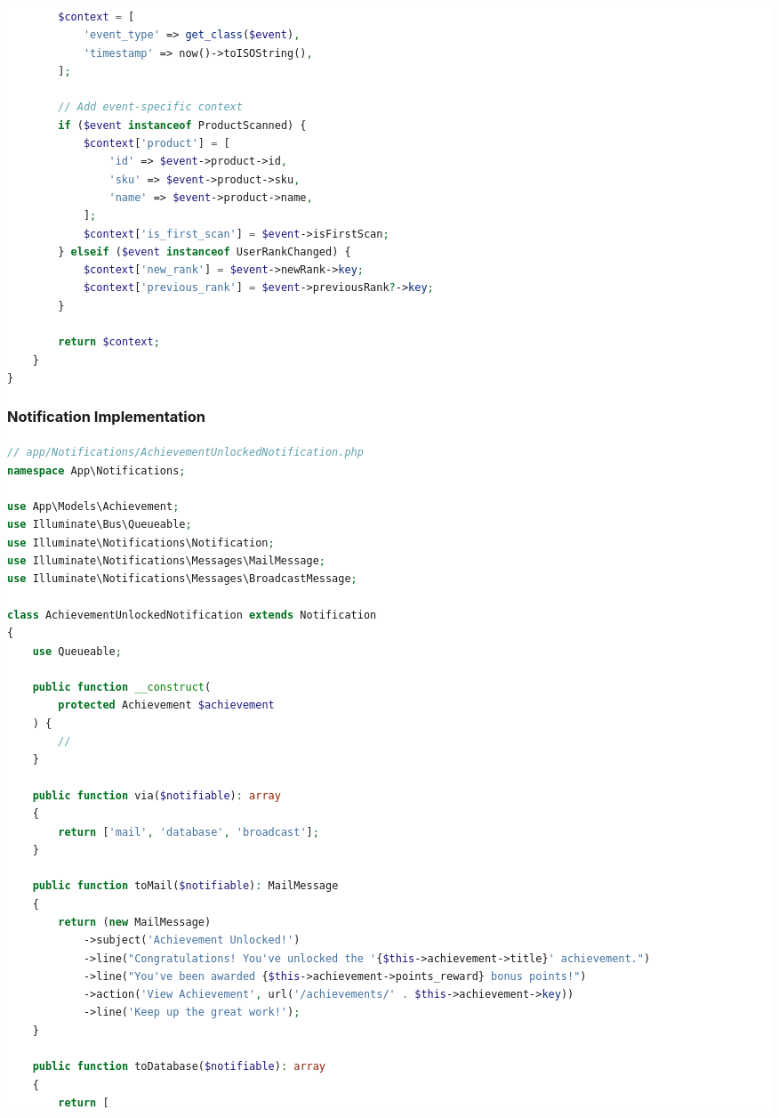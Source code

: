 ```php
        $context = [
            'event_type' => get_class($event),
            'timestamp' => now()->toISOString(),
        ];
        
        // Add event-specific context
        if ($event instanceof ProductScanned) {
            $context['product'] = [
                'id' => $event->product->id,
                'sku' => $event->product->sku,
                'name' => $event->product->name,
            ];
            $context['is_first_scan'] = $event->isFirstScan;
        } elseif ($event instanceof UserRankChanged) {
            $context['new_rank'] = $event->newRank->key;
            $context['previous_rank'] = $event->previousRank?->key;
        }
        
        return $context;
    }
}
```

### Notification Implementation
```php
// app/Notifications/AchievementUnlockedNotification.php
namespace App\Notifications;

use App\Models\Achievement;
use Illuminate\Bus\Queueable;
use Illuminate\Notifications\Notification;
use Illuminate\Notifications\Messages\MailMessage;
use Illuminate\Notifications\Messages\BroadcastMessage;

class AchievementUnlockedNotification extends Notification
{
    use Queueable;
    
    public function __construct(
        protected Achievement $achievement
    ) {
        //
    }
    
    public function via($notifiable): array
    {
        return ['mail', 'database', 'broadcast'];
    }
    
    public function toMail($notifiable): MailMessage
    {
        return (new MailMessage)
            ->subject('Achievement Unlocked!')
            ->line("Congratulations! You've unlocked the '{$this->achievement->title}' achievement.")
            ->line("You've been awarded {$this->achievement->points_reward} bonus points!")
            ->action('View Achievement', url('/achievements/' . $this->achievement->key))
            ->line('Keep up the great work!');
    }
    
    public function toDatabase($notifiable): array
    {
        return [
```